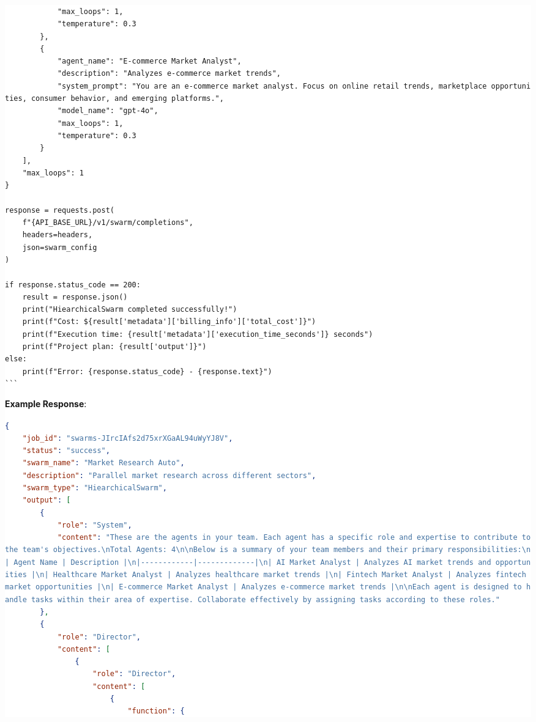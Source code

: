                 "max_loops": 1,
                "temperature": 0.3
            },
            {
                "agent_name": "E-commerce Market Analyst",
                "description": "Analyzes e-commerce market trends",
                "system_prompt": "You are an e-commerce market analyst. Focus on online retail trends, marketplace opportunities, consumer behavior, and emerging platforms.",
                "model_name": "gpt-4o",
                "max_loops": 1,
                "temperature": 0.3
            }
        ],
        "max_loops": 1
    }
    
    response = requests.post(
        f"{API_BASE_URL}/v1/swarm/completions",
        headers=headers,
        json=swarm_config
    )
    
    if response.status_code == 200:
        result = response.json()
        print("HiearchicalSwarm completed successfully!")
        print(f"Cost: ${result['metadata']['billing_info']['total_cost']}")
        print(f"Execution time: {result['metadata']['execution_time_seconds']} seconds")
        print(f"Project plan: {result['output']}")
    else:
        print(f"Error: {response.status_code} - {response.text}")
    ```

**Example Response**:
```json
{
    "job_id": "swarms-JIrcIAfs2d75xrXGaAL94uWyYJ8V",
    "status": "success",
    "swarm_name": "Market Research Auto",
    "description": "Parallel market research across different sectors",
    "swarm_type": "HiearchicalSwarm",
    "output": [
        {
            "role": "System",
            "content": "These are the agents in your team. Each agent has a specific role and expertise to contribute to the team's objectives.\nTotal Agents: 4\n\nBelow is a summary of your team members and their primary responsibilities:\n| Agent Name | Description |\n|------------|-------------|\n| AI Market Analyst | Analyzes AI market trends and opportunities |\n| Healthcare Market Analyst | Analyzes healthcare market trends |\n| Fintech Market Analyst | Analyzes fintech market opportunities |\n| E-commerce Market Analyst | Analyzes e-commerce market trends |\n\nEach agent is designed to handle tasks within their area of expertise. Collaborate effectively by assigning tasks according to these roles."
        },
        {
            "role": "Director",
            "content": [
                {
                    "role": "Director",
                    "content": [
                        {
                            "function": {
```